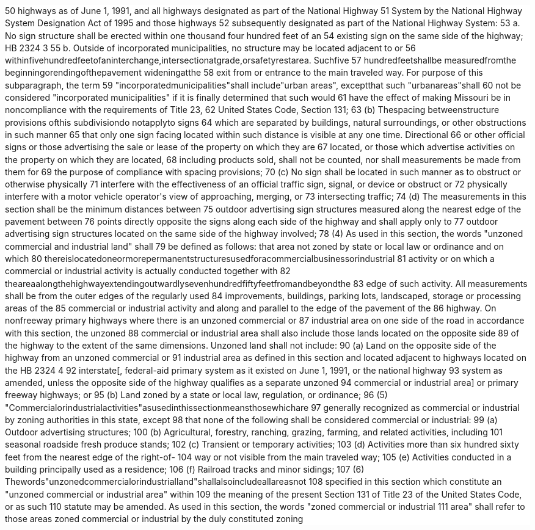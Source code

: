 50 highways as of June 1, 1991, and all highways designated as part of the National Highway
51 System by the National Highway System Designation Act of 1995 and those highways
52 subsequently designated as part of the National Highway System:
53 a. No sign structure shall be erected within one thousand four hundred feet of an
54 existing sign on the same side of the highway;
HB 2324 3
55 b. Outside of incorporated municipalities, no structure may be located adjacent to or
56 withinfivehundredfeetofaninterchange,intersectionatgrade,orsafetyrestarea. Suchfive
57 hundredfeetshallbe measuredfromthe beginningorendingofthepavement wideningatthe
58 exit from or entrance to the main traveled way. For purpose of this subparagraph, the term
59 "incorporatedmunicipalities"shall include"urban areas", exceptthat such "urbanareas"shall
60 not be considered "incorporated municipalities" if it is finally determined that such would
61 have the effect of making Missouri be in noncompliance with the requirements of Title 23,
62 United States Code, Section 131;
63 (b) Thespacing betweenstructure provisions ofthis subdivisiondo notapplyto signs
64 which are separated by buildings, natural surroundings, or other obstructions in such manner
65 that only one sign facing located within such distance is visible at any one time. Directional
66 or other official signs or those advertising the sale or lease of the property on which they are
67 located, or those which advertise activities on the property on which they are located,
68 including products sold, shall not be counted, nor shall measurements be made from them for
69 the purpose of compliance with spacing provisions;
70 (c) No sign shall be located in such manner as to obstruct or otherwise physically
71 interfere with the effectiveness of an official traffic sign, signal, or device or obstruct or
72 physically interfere with a motor vehicle operator's view of approaching, merging, or
73 intersecting traffic;
74 (d) The measurements in this section shall be the minimum distances between
75 outdoor advertising sign structures measured along the nearest edge of the pavement between
76 points directly opposite the signs along each side of the highway and shall apply only to
77 outdoor advertising sign structures located on the same side of the highway involved;
78 (4) As used in this section, the words "unzoned commercial and industrial land" shall
79 be defined as follows: that area not zoned by state or local law or ordinance and on which
80 thereislocatedoneormorepermanentstructuresusedforacommercialbusinessorindustrial
81 activity or on which a commercial or industrial activity is actually conducted together with
82 theareaalongthehighwayextendingoutwardlysevenhundredfiftyfeetfromandbeyondthe
83 edge of such activity. All measurements shall be from the outer edges of the regularly used
84 improvements, buildings, parking lots, landscaped, storage or processing areas of the
85 commercial or industrial activity and along and parallel to the edge of the pavement of the
86 highway. On nonfreeway primary highways where there is an unzoned commercial or
87 industrial area on one side of the road in accordance with this section, the unzoned
88 commercial or industrial area shall also include those lands located on the opposite side
89 of the highway to the extent of the same dimensions. Unzoned land shall not include:
90 (a) Land on the opposite side of the highway from an unzoned commercial or
91 industrial area as defined in this section and located adjacent to highways located on the
HB 2324 4
92 interstate[, federal-aid primary system as it existed on June 1, 1991, or the national highway
93 system as amended, unless the opposite side of the highway qualifies as a separate unzoned
94 commercial or industrial area] or primary freeway highways; or
95 (b) Land zoned by a state or local law, regulation, or ordinance;
96 (5) "Commercialorindustrialactivities"asusedinthissectionmeansthosewhichare
97 generally recognized as commercial or industrial by zoning authorities in this state, except
98 that none of the following shall be considered commercial or industrial:
99 (a) Outdoor advertising structures;
100 (b) Agricultural, forestry, ranching, grazing, farming, and related activities, including
101 seasonal roadside fresh produce stands;
102 (c) Transient or temporary activities;
103 (d) Activities more than six hundred sixty feet from the nearest edge of the right-of-
104 way or not visible from the main traveled way;
105 (e) Activities conducted in a building principally used as a residence;
106 (f) Railroad tracks and minor sidings;
107 (6) Thewords"unzonedcommercialorindustrialland"shallalsoincludeallareasnot
108 specified in this section which constitute an "unzoned commercial or industrial area" within
109 the meaning of the present Section 131 of Title 23 of the United States Code, or as such
110 statute may be amended. As used in this section, the words "zoned commercial or industrial
111 area" shall refer to those areas zoned commercial or industrial by the duly constituted zoning
